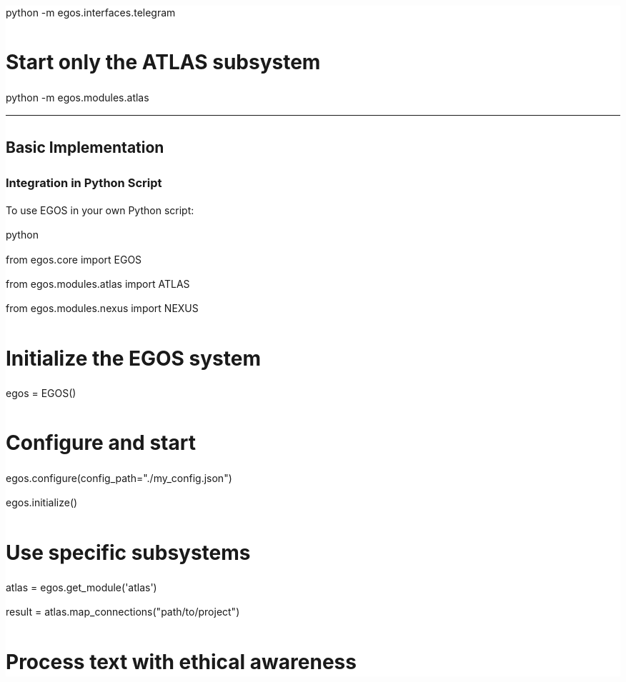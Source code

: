 python -m egos.interfaces.telegram



# Start only the ATLAS subsystem

python -m egos.modules.atlas





---



## Basic Implementation



### Integration in Python Script



To use EGOS in your own Python script:



python

from egos.core import EGOS

from egos.modules.atlas import ATLAS

from egos.modules.nexus import NEXUS



# Initialize the EGOS system

egos = EGOS()



# Configure and start

egos.configure(config_path="./my_config.json")

egos.initialize()



# Use specific subsystems

atlas = egos.get_module('atlas')

result = atlas.map_connections("path/to/project")



# Process text with ethical awareness
